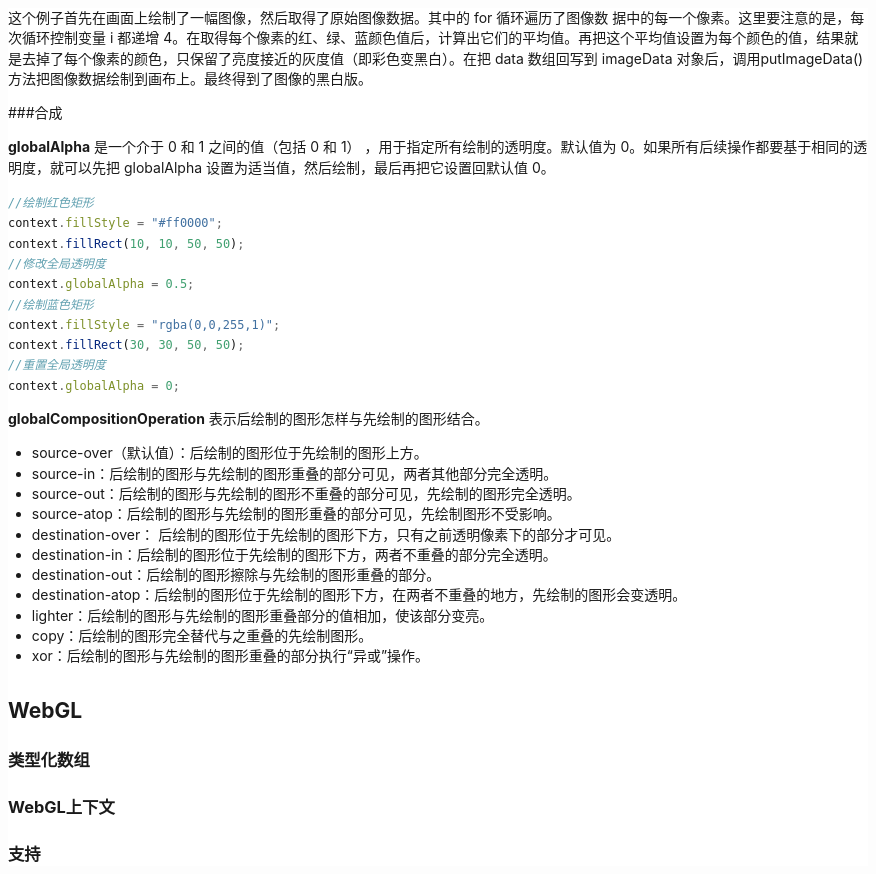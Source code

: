 这个例子首先在画面上绘制了一幅图像，然后取得了原始图像数据。其中的 for 循环遍历了图像数
据中的每一个像素。这里要注意的是，每次循环控制变量 i 都递增 4。在取得每个像素的红、绿、蓝颜色值后，计算出它们的平均值。再把这个平均值设置为每个颜色的值，结果就是去掉了每个像素的颜色，只保留了亮度接近的灰度值（即彩色变黑白）。在把 data 数组回写到 imageData 对象后，调用putImageData()方法把图像数据绘制到画布上。最终得到了图像的黑白版。

###合成

 **globalAlpha** 是一个介于 0 和 1 之间的值（包括 0 和 1） ，用于指定所有绘制的透明度。默认值为 0。如果所有后续操作都要基于相同的透明度，就可以先把 globalAlpha 设置为适当值，然后绘制，最后再把它设置回默认值 0。

```js
//绘制红色矩形
context.fillStyle = "#ff0000";
context.fillRect(10, 10, 50, 50);
//修改全局透明度
context.globalAlpha = 0.5;
//绘制蓝色矩形
context.fillStyle = "rgba(0,0,255,1)";
context.fillRect(30, 30, 50, 50);
//重置全局透明度
context.globalAlpha = 0;
```

**globalCompositionOperation** 表示后绘制的图形怎样与先绘制的图形结合。

* source-over（默认值）：后绘制的图形位于先绘制的图形上方。
* source-in：后绘制的图形与先绘制的图形重叠的部分可见，两者其他部分完全透明。
* source-out：后绘制的图形与先绘制的图形不重叠的部分可见，先绘制的图形完全透明。
* source-atop：后绘制的图形与先绘制的图形重叠的部分可见，先绘制图形不受影响。
* destination-over： 后绘制的图形位于先绘制的图形下方，只有之前透明像素下的部分才可见。
* destination-in：后绘制的图形位于先绘制的图形下方，两者不重叠的部分完全透明。
* destination-out：后绘制的图形擦除与先绘制的图形重叠的部分。
* destination-atop：后绘制的图形位于先绘制的图形下方，在两者不重叠的地方，先绘制的图形会变透明。
* lighter：后绘制的图形与先绘制的图形重叠部分的值相加，使该部分变亮。
* copy：后绘制的图形完全替代与之重叠的先绘制图形。
* xor：后绘制的图形与先绘制的图形重叠的部分执行“异或”操作。

## WebGL

### 类型化数组

### WebGL上下文

### 支持
